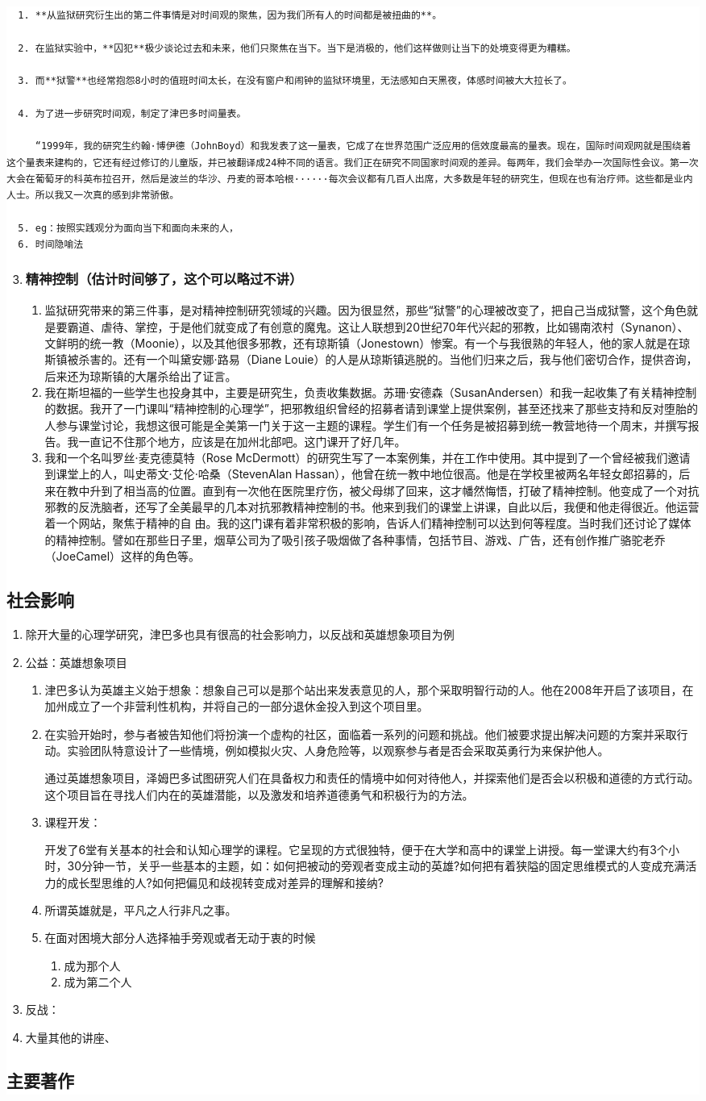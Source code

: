      1. **从监狱研究衍生出的第二件事情是对时间观的聚焦，因为我们所有人的时间都是被扭曲的**。

      2. 在监狱实验中，**囚犯**极少谈论过去和未来，他们只聚焦在当下。当下是消极的，他们这样做则让当下的处境变得更为糟糕。

      3. 而**狱警**也经常抱怨8小时的值班时间太长，在没有窗户和闹钟的监狱环境里，无法感知白天黑夜，体感时间被大大拉长了。

      4. 为了进一步研究时间观，制定了津巴多时间量表。

         “1999年，我的研究生约翰·博伊德（JohnBoyd）和我发表了这一量表，它成了在世界范围广泛应用的信效度最高的量表。现在，国际时间观网就是围绕着这个量表来建构的，它还有经过修订的儿童版，并已被翻译成24种不同的语言。我们正在研究不同国家时间观的差异。每两年，我们会举办一次国际性会议。第一次大会在葡萄牙的科英布拉召开，然后是波兰的华沙、丹麦的哥本哈根······每次会议都有几百人出席，大多数是年轻的研究生，但现在也有治疗师。这些都是业内人士。所以我又一次真的感到非常骄傲。

      5. eg：按照实践观分为面向当下和面向未来的人，
      6. 时间隐喻法

   3. ### 精神控制（估计时间够了，这个可以略过不讲）

      1. 监狱研究带来的第三件事，是对精神控制研究领域的兴趣。因为很显然，那些“狱警”的心理被改变了，把自己当成狱警，这个角色就是要霸道、虐待、掌控，于是他们就变成了有创意的魔鬼。这让人联想到20世纪70年代兴起的邪教，比如锡南浓村（Synanon）、文鲜明的统一教（Moonie），以及其他很多邪教，还有琼斯镇（Jonestown）惨案。有一个与我很熟的年轻人，他的家人就是在琼斯镇被杀害的。还有一个叫黛安娜·路易（Diane Louie）的人是从琼斯镇逃脱的。当他们归来之后，我与他们密切合作，提供咨询，后来还为琼斯镇的大屠杀给出了证言。
      2. 我在斯坦福的一些学生也投身其中，主要是研究生，负责收集数据。苏珊·安德森（SusanAndersen）和我一起收集了有关精神控制的数据。我开了一门课叫“精神控制的心理学”，把邪教组织曾经的招募者请到课堂上提供案例，甚至还找来了那些支持和反对堕胎的人参与课堂讨论，我想这很可能是全美第一门关于这一主题的课程。学生们有一个任务是被招募到统一教营地待一个周末，并撰写报告。我一直记不住那个地方，应该是在加州北部吧。这门课开了好几年。
      3. 我和一个名叫罗丝·麦克德莫特（Rose McDermott）的研究生写了一本案例集，并在工作中使用。其中提到了一个曾经被我们邀请到课堂上的人，叫史蒂文·艾伦·哈桑（StevenAlan Hassan），他曾在统一教中地位很高。他是在学校里被两名年轻女郎招募的，后来在教中升到了相当高的位置。直到有一次他在医院里疗伤，被父母绑了回来，这才幡然悔悟，打破了精神控制。他变成了一个对抗邪教的反洗脑者，还写了全美最早的几本对抗邪教精神控制的书。他来到我们的课堂上讲课，自此以后，我便和他走得很近。他运营着一个网站，聚焦于精神的自 由。我的这门课有着非常积极的影响，告诉人们精神控制可以达到何等程度。当时我们还讨论了媒体的精神控制。譬如在那些日子里，烟草公司为了吸引孩子吸烟做了各种事情，包括节目、游戏、广告，还有创作推广骆驼老乔（JoeCamel）这样的角色等。



## 社会影响

1. 除开大量的心理学研究，津巴多也具有很高的社会影响力，以反战和英雄想象项目为例

2. 公益：英雄想象项目

   1. 津巴多认为英雄主义始于想象：想象自己可以是那个站出来发表意见的人，那个采取明智行动的人。他在2008年开启了该项目，在加州成立了一个非营利性机构，并将自己的一部分退休金投入到这个项目里。

   2. 在实验开始时，参与者被告知他们将扮演一个虚构的社区，面临着一系列的问题和挑战。他们被要求提出解决问题的方案并采取行动。实验团队特意设计了一些情境，例如模拟火灾、人身危险等，以观察参与者是否会采取英勇行为来保护他人。

      通过英雄想象项目，泽姆巴多试图研究人们在具备权力和责任的情境中如何对待他人，并探索他们是否会以积极和道德的方式行动。这个项目旨在寻找人们内在的英雄潜能，以及激发和培养道德勇气和积极行为的方法。

   3. 课程开发：

      开发了6堂有关基本的社会和认知心理学的课程。它呈现的方式很独特，便于在大学和高中的课堂上讲授。每一堂课大约有3个小时，30分钟一节，关乎一些基本的主题，如：如何把被动的旁观者变成主动的英雄?如何把有着狭隘的固定思维模式的人变成充满活力的成长型思维的人?如何把偏见和歧视转变成对差异的理解和接纳?

   4. 所谓英雄就是，平凡之人行非凡之事。
   5. 在面对困境大部分人选择袖手旁观或者无动于衷的时候
      1. 成为那个人
      2. 成为第二个人

3. 反战：

4. 大量其他的讲座、

## 主要著作

